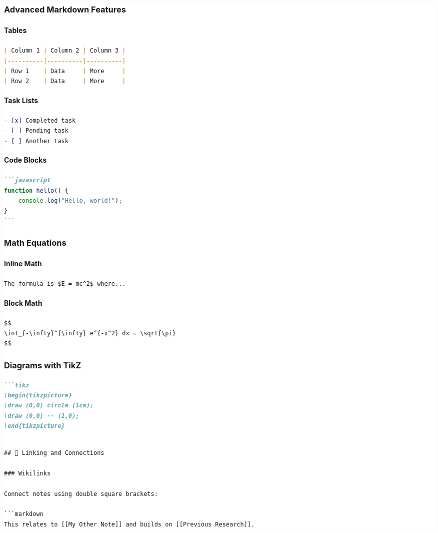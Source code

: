 ### Advanced Markdown Features

#### Tables
```markdown
| Column 1 | Column 2 | Column 3 |
|----------|----------|----------|
| Row 1    | Data     | More     |
| Row 2    | Data     | More     |
```

#### Task Lists
```markdown
- [x] Completed task
- [ ] Pending task
- [ ] Another task
```

#### Code Blocks
````markdown
```javascript
function hello() {
    console.log("Hello, world!");
}
```
````

### Math Equations

#### Inline Math
```markdown
The formula is $E = mc^2$ where...
```

#### Block Math
```markdown
$$
\int_{-\infty}^{\infty} e^{-x^2} dx = \sqrt{\pi}
$$
```

### Diagrams with TikZ

```markdown
```tikz
\begin{tikzpicture}
\draw (0,0) circle (1cm);
\draw (0,0) -- (1,0);
\end{tikzpicture}
```
```

## 🔗 Linking and Connections

### Wikilinks

Connect notes using double square brackets:

```markdown
This relates to [[My Other Note]] and builds on [[Previous Research]].
```
